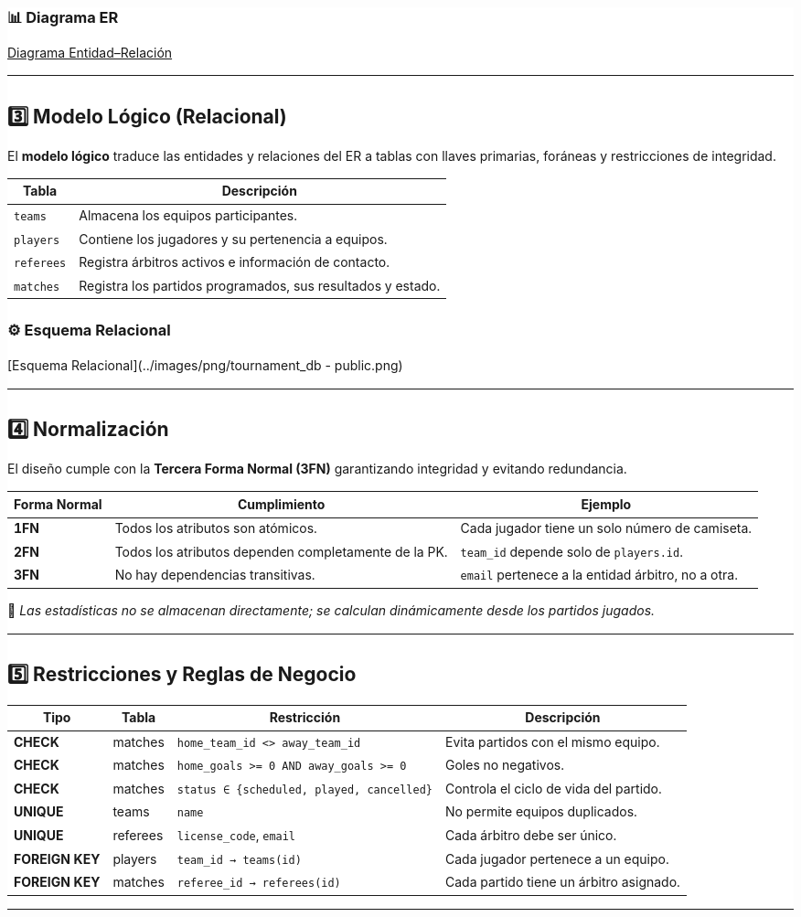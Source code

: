 ### 📊 Diagrama ER

[Diagrama Entidad–Relación](../images/ER/er_siget.png)

---

## 3️⃣ Modelo Lógico (Relacional)

El **modelo lógico** traduce las entidades y relaciones del ER a tablas con llaves primarias, foráneas y restricciones de integridad.

| Tabla | Descripción |
|--------|--------------|
| `teams` | Almacena los equipos participantes. |
| `players` | Contiene los jugadores y su pertenencia a equipos. |
| `referees` | Registra árbitros activos e información de contacto. |
| `matches` | Registra los partidos programados, sus resultados y estado. |

### ⚙️ Esquema Relacional

[Esquema Relacional](../images/png/tournament_db - public.png)

---

## 4️⃣ Normalización

El diseño cumple con la **Tercera Forma Normal (3FN)** garantizando integridad y evitando redundancia.

| Forma Normal | Cumplimiento | Ejemplo |
|---------------|--------------|----------|
| **1FN** | Todos los atributos son atómicos. | Cada jugador tiene un solo número de camiseta. |
| **2FN** | Todos los atributos dependen completamente de la PK. | `team_id` depende solo de `players.id`. |
| **3FN** | No hay dependencias transitivas. | `email` pertenece a la entidad árbitro, no a otra. |

📘 *Las estadísticas no se almacenan directamente; se calculan dinámicamente desde los partidos jugados.*

---

## 5️⃣ Restricciones y Reglas de Negocio

| Tipo | Tabla | Restricción | Descripción |
|------|--------|-------------|--------------|
| **CHECK** | matches | `home_team_id <> away_team_id` | Evita partidos con el mismo equipo. |
| **CHECK** | matches | `home_goals >= 0 AND away_goals >= 0` | Goles no negativos. |
| **CHECK** | matches | `status ∈ {scheduled, played, cancelled}` | Controla el ciclo de vida del partido. |
| **UNIQUE** | teams | `name` | No permite equipos duplicados. |
| **UNIQUE** | referees | `license_code`, `email` | Cada árbitro debe ser único. |
| **FOREIGN KEY** | players | `team_id → teams(id)` | Cada jugador pertenece a un equipo. |
| **FOREIGN KEY** | matches | `referee_id → referees(id)` | Cada partido tiene un árbitro asignado. |

---